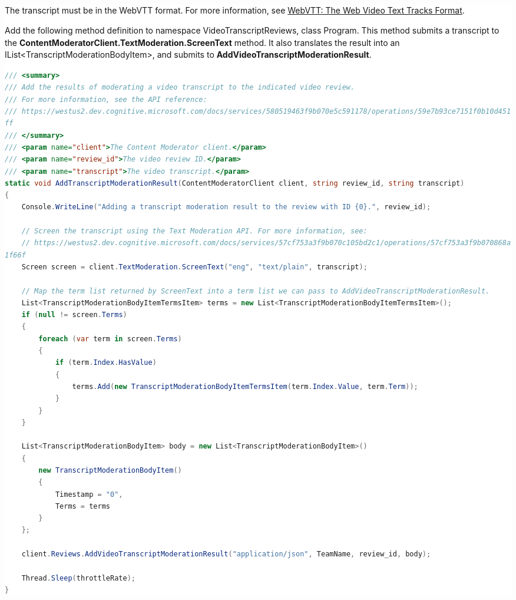 The transcript must be in the WebVTT format. For more information, see [WebVTT: The Web Video Text Tracks Format](https://www.w3.org/TR/webvtt1/).

Add the following method definition to namespace VideoTranscriptReviews, class Program. This method submits a transcript to the **ContentModeratorClient.TextModeration.ScreenText** method. It also translates the result into an IList\<TranscriptModerationBodyItem>, and submits to **AddVideoTranscriptModerationResult**.

```csharp
/// <summary>
/// Add the results of moderating a video transcript to the indicated video review.
/// For more information, see the API reference:
/// https://westus2.dev.cognitive.microsoft.com/docs/services/580519463f9b070e5c591178/operations/59e7b93ce7151f0b10d451ff
/// </summary>
/// <param name="client">The Content Moderator client.</param>
/// <param name="review_id">The video review ID.</param>
/// <param name="transcript">The video transcript.</param>
static void AddTranscriptModerationResult(ContentModeratorClient client, string review_id, string transcript)
{
    Console.WriteLine("Adding a transcript moderation result to the review with ID {0}.", review_id);

    // Screen the transcript using the Text Moderation API. For more information, see:
    // https://westus2.dev.cognitive.microsoft.com/docs/services/57cf753a3f9b070c105bd2c1/operations/57cf753a3f9b070868a1f66f
    Screen screen = client.TextModeration.ScreenText("eng", "text/plain", transcript);

    // Map the term list returned by ScreenText into a term list we can pass to AddVideoTranscriptModerationResult.
    List<TranscriptModerationBodyItemTermsItem> terms = new List<TranscriptModerationBodyItemTermsItem>();
    if (null != screen.Terms)
    {
        foreach (var term in screen.Terms)
        {
            if (term.Index.HasValue)
            {
                terms.Add(new TranscriptModerationBodyItemTermsItem(term.Index.Value, term.Term));
            }
        }
    }

    List<TranscriptModerationBodyItem> body = new List<TranscriptModerationBodyItem>()
    {
        new TranscriptModerationBodyItem()
        {
            Timestamp = "0",
            Terms = terms
        }
    };

    client.Reviews.AddVideoTranscriptModerationResult("application/json", TeamName, review_id, body);

    Thread.Sleep(throttleRate);
}
```
